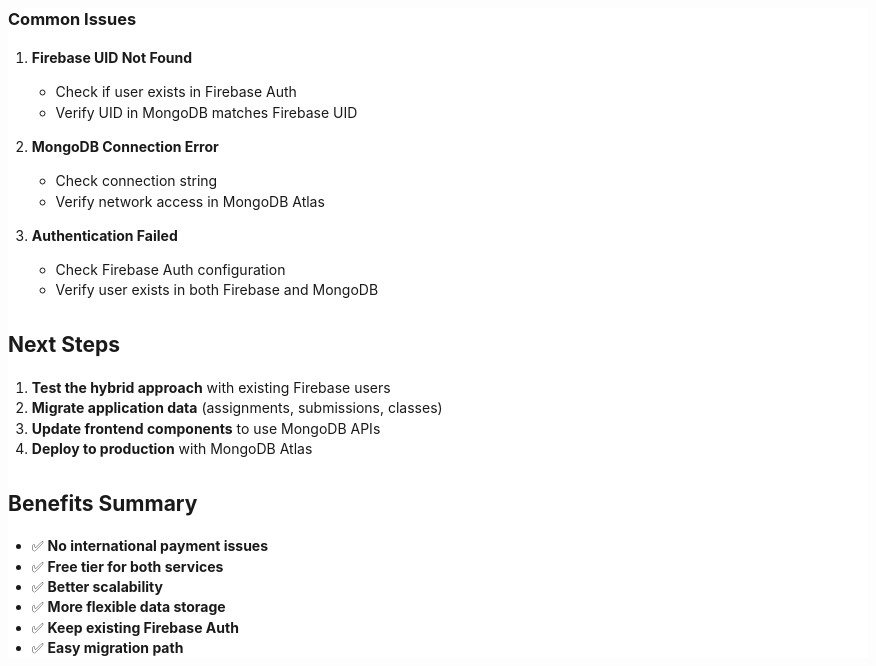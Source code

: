 ### Common Issues

1. **Firebase UID Not Found**
   - Check if user exists in Firebase Auth
   - Verify UID in MongoDB matches Firebase UID

2. **MongoDB Connection Error**
   - Check connection string
   - Verify network access in MongoDB Atlas

3. **Authentication Failed**
   - Check Firebase Auth configuration
   - Verify user exists in both Firebase and MongoDB

## Next Steps

1. **Test the hybrid approach** with existing Firebase users
2. **Migrate application data** (assignments, submissions, classes)
3. **Update frontend components** to use MongoDB APIs
4. **Deploy to production** with MongoDB Atlas

## Benefits Summary

- ✅ **No international payment issues**
- ✅ **Free tier for both services**
- ✅ **Better scalability**
- ✅ **More flexible data storage**
- ✅ **Keep existing Firebase Auth**
- ✅ **Easy migration path** 
